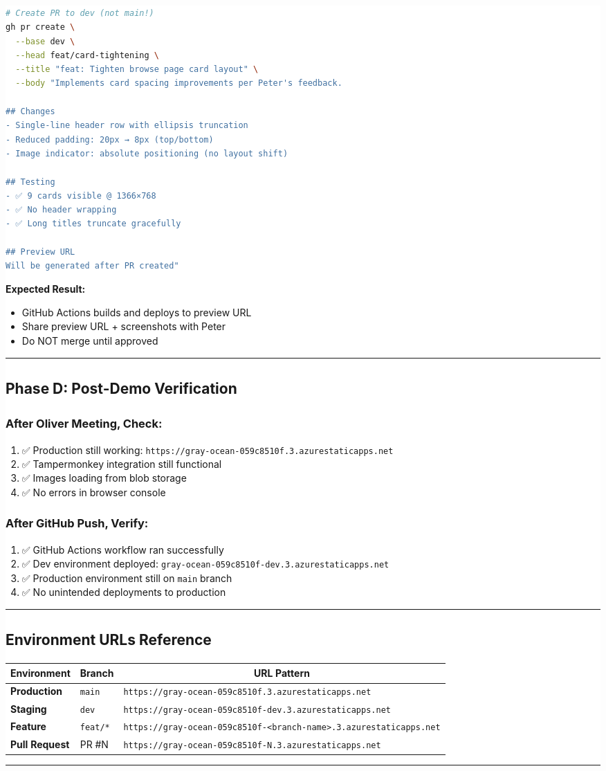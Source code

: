 ```bash
# Create PR to dev (not main!)
gh pr create \
  --base dev \
  --head feat/card-tightening \
  --title "feat: Tighten browse page card layout" \
  --body "Implements card spacing improvements per Peter's feedback.

## Changes
- Single-line header row with ellipsis truncation
- Reduced padding: 20px → 8px (top/bottom)
- Image indicator: absolute positioning (no layout shift)

## Testing
- ✅ 9 cards visible @ 1366×768
- ✅ No header wrapping
- ✅ Long titles truncate gracefully

## Preview URL
Will be generated after PR created"
```

**Expected Result:**
- GitHub Actions builds and deploys to preview URL
- Share preview URL + screenshots with Peter
- Do NOT merge until approved

---

## Phase D: Post-Demo Verification

### After Oliver Meeting, Check:

1. ✅ Production still working: `https://gray-ocean-059c8510f.3.azurestaticapps.net`
2. ✅ Tampermonkey integration still functional
3. ✅ Images loading from blob storage
4. ✅ No errors in browser console

### After GitHub Push, Verify:

1. ✅ GitHub Actions workflow ran successfully
2. ✅ Dev environment deployed: `gray-ocean-059c8510f-dev.3.azurestaticapps.net`
3. ✅ Production environment still on `main` branch
4. ✅ No unintended deployments to production

---

## Environment URLs Reference

| Environment | Branch | URL Pattern |
|-------------|--------|-------------|
| **Production** | `main` | `https://gray-ocean-059c8510f.3.azurestaticapps.net` |
| **Staging** | `dev` | `https://gray-ocean-059c8510f-dev.3.azurestaticapps.net` |
| **Feature** | `feat/*` | `https://gray-ocean-059c8510f-<branch-name>.3.azurestaticapps.net` |
| **Pull Request** | PR #N | `https://gray-ocean-059c8510f-N.3.azurestaticapps.net` |

---